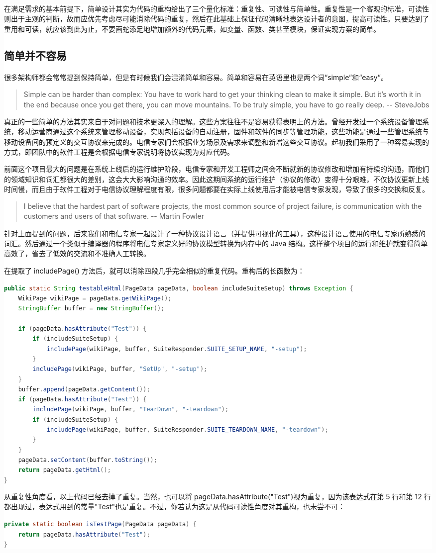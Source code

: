 在满足需求的基本前提下，简单设计其实为代码的重构给出了三个量化标准：重复性、可读性与简单性。重复性是一个客观的标准，可读性则出于主观的判断，故而应优先考虑尽可能消除代码的重复，然后在此基础上保证代码清晰地表达设计者的意图，提高可读性。只要达到了重用和可读，就应该到此为止，不要画蛇添足地增加额外的代码元素，如变量、函数、类甚至模块，保证实现方案的简单。

## 简单并不容易

很多架构师都会常常提到保持简单，但是有时候我们会混淆简单和容易。简单和容易在英语里也是两个词“simple”和“easy”。

> Simple can be harder than complex: You have to work hard to get your thinking clean to make it simple. But it’s worth it in the end because once you get there, you can move mountains. To be truly simple, you have to go really deep. -- SteveJobs

真正的一些简单的方法其实来自于对问题和技术更深入的理解。这些方案往往不是容易获得表明上的方法。曾经开发过一个系统设备管理系统，移动运营商通过这个系统来管理移动设备，实现包括设备的自动注册，固件和软件的同步等管理功能，这些功能是通过一些管理系统与移动设备间的预定义的交互协议来完成的。电信专家们会根据业务场景及需求来调整和新增这些交互协议。起初我们采用了一种容易实现的方式，即团队中的软件工程是会根据电信专家说明将协议实现为对应代码。

前面这个项目最大的问题是在系统上线后的运行维护阶段，电信专家和开发工程师之间会不断就新的协议修改和增加有持续的沟通，而他们的领域知识和词汇都很大的差别，这会大大影响沟通的效率。因此这期间系统的运行维护（协议的修改）变得十分艰难，不仅协议更新上线时间慢，而且由于软件工程对于电信协议理解程度有限，很多问题都要在实际上线使用后才能被电信专家发现，导致了很多的交换和反复。

> I believe that the hardest part of software projects, the most common source of project failure, is communication with the customers and users of that software. -- Martin Fowler

针对上面提到的问题，后来我们和电信专家一起设计了一种协议设计语言（并提供可视化的工具），这种设计语言使用的电信专家所熟悉的词汇。然后通过一个类似于编译器的程序将电信专家定义好的协议模型转换为内存中的 Java 结构。这样整个项目的运行和维护就变得简单高效了，省去了低效的交流和不准确人工转换。

在提取了 includePage() 方法后，就可以消除四段几乎完全相似的重复代码。重构后的长函数为：

```java
public static String testableHtml(PageData pageData, boolean includeSuiteSetup) throws Exception {
    WikiPage wikiPage = pageData.getWikiPage();
    StringBuffer buffer = new StringBuffer();

    if (pageData.hasAttribute("Test")) {
        if (includeSuiteSetup) {
            includePage(wikiPage, buffer, SuiteResponder.SUITE_SETUP_NAME, "-setup");
        }
        includePage(wikiPage, buffer, "SetUp", "-setup");
    }
    buffer.append(pageData.getContent());
    if (pageData.hasAttribute("Test")) {
        includePage(wikiPage, buffer, "TearDown", "-teardown");
        if (includeSuiteSetup) {
            includePage(wikiPage, buffer, SuiteResponder.SUITE_TEARDOWN_NAME, "-teardown");
        }
    }
    pageData.setContent(buffer.toString());
    return pageData.getHtml();
}
```

从重复性角度看，以上代码已经去掉了重复。当然，也可以将 pageData.hasAttribute("Test")视为重复，因为该表达式在第 5 行和第 12 行都出现过，表达式用到的常量"Test"也是重复。不过，你若认为这是从代码可读性角度对其重构，也未尝不可：

```java
private static boolean isTestPage(PageData pageData) {
    return pageData.hasAttribute("Test");
}
```

    